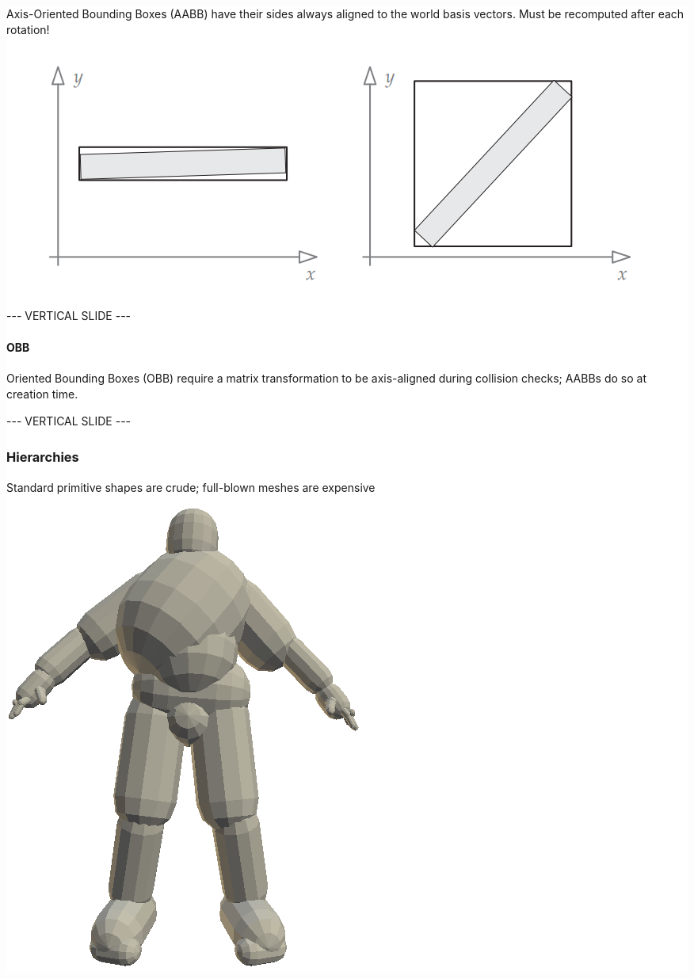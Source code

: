 Axis-Oriented Bounding Boxes (AABB) have their sides always aligned
to the world basis vectors. Must be recomputed after each rotation!

![AABB](resources/17.physics/aabb.png)

--- VERTICAL SLIDE ---

#### OBB

Oriented Bounding Boxes (OBB) require a matrix transformation to
be axis-aligned during collision checks; AABBs do so at creation time.

--- VERTICAL SLIDE ---

### Hierarchies

Standard primitive shapes are crude; full-blown meshes are expensive

![Bounding hierarchy](resources/17.physics/bounding_capsule_hierarchy.png)
